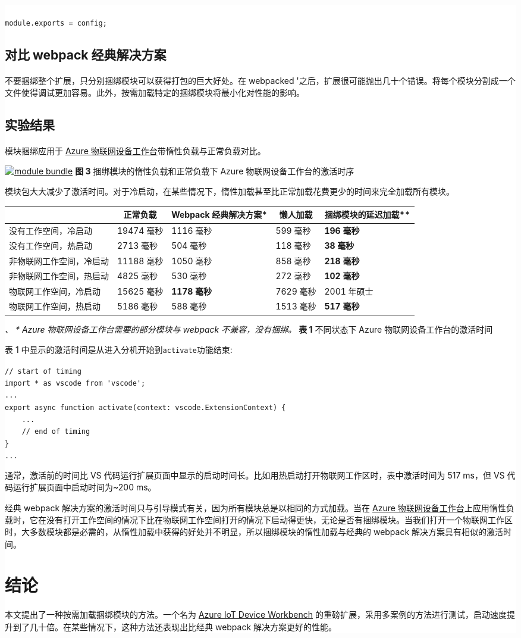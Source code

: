 ```

module.exports = config; 
```

## [](#compare-with-webpack-classic-solution)对比 webpack 经典解决方案

不要捆绑整个扩展，只分别捆绑模块可以获得打包的巨大好处。在 webpacked '之后，扩展很可能抛出几十个错误。将每个模块分割成一个文件使得调试更加容易。此外，按需加载特定的捆绑模块将最小化对性能的影响。

## [](#experiment-results)实验结果

模块捆绑应用于 [Azure 物联网设备工作台](https://marketplace.visualstudio.com/items?itemName=vsciot-vscode.vscode-iot-workbench)带惰性负载与正常负载对比。

[![module bundle](../Images/ca79dc62316304cf4001e67f86c9bf35.png)](https://res.cloudinary.com/practicaldev/image/fetch/s--MnV_7l5V--/c_limit%2Cf_auto%2Cfl_progressive%2Cq_auto%2Cw_880/https://sneezry.com/lazy-load-blog/bundle-activate.png) 
**图 3** 捆绑模块的惰性负载和正常负载下 Azure 物联网设备工作台的激活时序

模块包大大减少了激活时间。对于冷启动，在某些情况下，惰性加载甚至比正常加载花费更少的时间来完全加载所有模块。

|  | 正常负载 | Webpack 经典解决方案* | 懒人加载 | 捆绑模块的延迟加载** |
| --- | --- | --- | --- | --- |
| 没有工作空间，冷启动 | 19474 毫秒 | 1116 毫秒 | 599 毫秒 | **196 毫秒** |
| 没有工作空间，热启动 | 2713 毫秒 | 504 毫秒 | 118 毫秒 | **38 毫秒** |
| 非物联网工作空间，冷启动 | 11188 毫秒 | 1050 毫秒 | 858 毫秒 | **218 毫秒** |
| 非物联网工作空间，热启动 | 4825 毫秒 | 530 毫秒 | 272 毫秒 | **102 毫秒** |
| 物联网工作空间，冷启动 | 15625 毫秒 | **1178 毫秒** | 7629 毫秒 | 2001 年硕士 |
| 物联网工作空间，热启动 | 5186 毫秒 | 588 毫秒 | 1513 毫秒 | **517 毫秒** |

**、* * Azure 物联网设备工作台需要的部分模块与 webpack 不兼容，没有捆绑。*
**表 1** 不同状态下 Azure 物联网设备工作台的激活时间

表 1 中显示的激活时间是从进入分机开始到`activate`功能结束:

```
// start of timing
import * as vscode from 'vscode';
...
export async function activate(context: vscode.ExtensionContext) {
    ...
    // end of timing
}
... 
```

通常，激活前的时间比 VS 代码运行扩展页面中显示的启动时间长。比如用热启动打开物联网工作区时，表中激活时间为 517 ms，但 VS 代码运行扩展页面中启动时间为~200 ms。

经典 webpack 解决方案的激活时间只与引导模式有关，因为所有模块总是以相同的方式加载。当在 [Azure 物联网设备工作台](https://marketplace.visualstudio.com/items?itemName=vsciot-vscode.vscode-iot-workbench)上应用惰性负载时，它在没有打开工作空间的情况下比在物联网工作空间打开的情况下启动得更快，无论是否有捆绑模块。当我们打开一个物联网工作区时，大多数模块都是必需的，从惰性加载中获得的好处并不明显，所以捆绑模块的惰性加载与经典的 webpack 解决方案具有相似的激活时间。

# [](#conclusion)结论

本文提出了一种按需加载捆绑模块的方法。一个名为 [Azure IoT Device Workbench](https://marketplace.visualstudio.com/items?itemName=vsciot-vscode.vscode-iot-workbench) 的重磅扩展，采用多案例的方法进行测试，启动速度提升到了几十倍。在某些情况下，这种方法还表现出比经典 webpack 解决方案更好的性能。